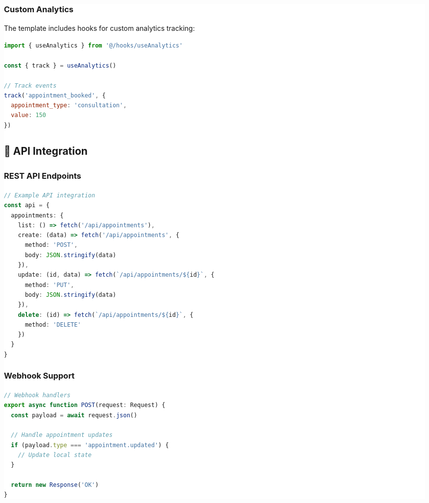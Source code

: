 ### Custom Analytics

The template includes hooks for custom analytics tracking:

```jsx
import { useAnalytics } from '@/hooks/useAnalytics'

const { track } = useAnalytics()

// Track events
track('appointment_booked', {
  appointment_type: 'consultation',
  value: 150
})
```

## 🔌 API Integration

### REST API Endpoints

```typescript
// Example API integration
const api = {
  appointments: {
    list: () => fetch('/api/appointments'),
    create: (data) => fetch('/api/appointments', {
      method: 'POST',
      body: JSON.stringify(data)
    }),
    update: (id, data) => fetch(`/api/appointments/${id}`, {
      method: 'PUT',
      body: JSON.stringify(data)
    }),
    delete: (id) => fetch(`/api/appointments/${id}`, {
      method: 'DELETE'
    })
  }
}
```

### Webhook Support

```typescript
// Webhook handlers
export async function POST(request: Request) {
  const payload = await request.json()
  
  // Handle appointment updates
  if (payload.type === 'appointment.updated') {
    // Update local state
  }
  
  return new Response('OK')
}
```
